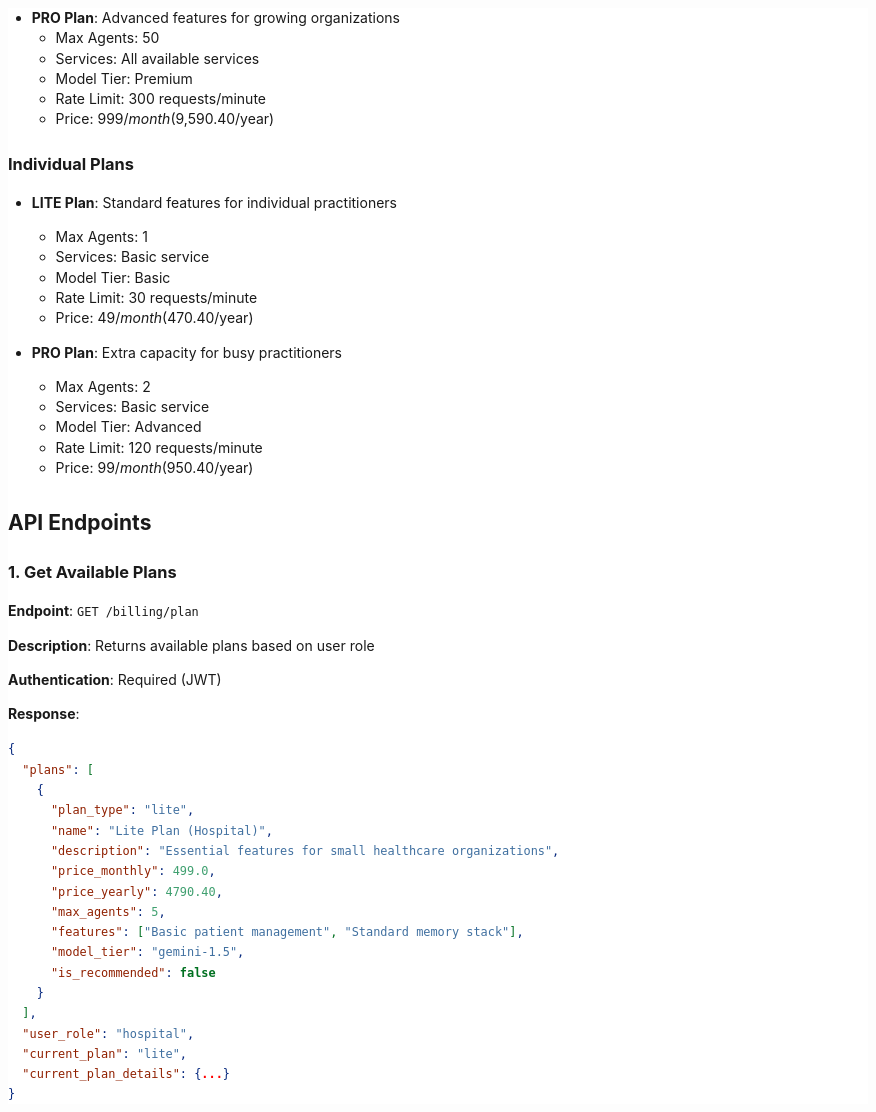 - **PRO Plan**: Advanced features for growing organizations
  - Max Agents: 50
  - Services: All available services
  - Model Tier: Premium
  - Rate Limit: 300 requests/minute
  - Price: $999/month ($9,590.40/year)

### Individual Plans
- **LITE Plan**: Standard features for individual practitioners
  - Max Agents: 1
  - Services: Basic service
  - Model Tier: Basic
  - Rate Limit: 30 requests/minute
  - Price: $49/month ($470.40/year)

- **PRO Plan**: Extra capacity for busy practitioners
  - Max Agents: 2
  - Services: Basic service
  - Model Tier: Advanced
  - Rate Limit: 120 requests/minute
  - Price: $99/month ($950.40/year)

## API Endpoints

### 1. Get Available Plans

**Endpoint**: `GET /billing/plan`

**Description**: Returns available plans based on user role

**Authentication**: Required (JWT)

**Response**:
```json
{
  "plans": [
    {
      "plan_type": "lite",
      "name": "Lite Plan (Hospital)",
      "description": "Essential features for small healthcare organizations",
      "price_monthly": 499.0,
      "price_yearly": 4790.40,
      "max_agents": 5,
      "features": ["Basic patient management", "Standard memory stack"],
      "model_tier": "gemini-1.5",
      "is_recommended": false
    }
  ],
  "user_role": "hospital",
  "current_plan": "lite",
  "current_plan_details": {...}
}
```
